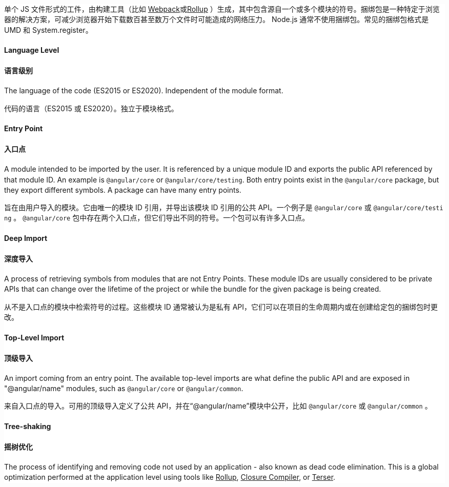 单个 JS 文件形式的工件，由构建工具（比如 [Webpack](https://webpack.js.org)或[Rollup](https://rollupjs.org/) ）生成，其中包含源自一个或多个模块的符号。捆绑包是一种特定于浏览器的解决方案，可减少浏览器开始下载数百甚至数万个文件时可能造成的网络压力。 Node.js 通常不使用捆绑包。常见的捆绑包格式是 UMD 和 System.register。

#### Language Level

#### 语言级别

The language of the code (ES2015 or ES2020).
Independent of the module format.

代码的语言（ES2015 或 ES2020）。独立于模块格式。

#### Entry Point

#### 入口点

A module intended to be imported by the user.
It is referenced by a unique module ID and exports the public API referenced by that module ID.
An example is `@angular/core` or `@angular/core/testing`.
Both entry points exist in the `@angular/core` package, but they export different symbols.
A package can have many entry points.

旨在由用户导入的模块。它由唯一的模块 ID 引用，并导出该模块 ID 引用的公共 API。一个例子是 `@angular/core` 或 `@angular/core/testing` 。 `@angular/core` 包中存在两个入口点，但它们导出不同的符号。一个包可以有许多入口点。

#### Deep Import

#### 深度导入

A process of retrieving symbols from modules that are not Entry Points.
These module IDs are usually considered to be private APIs that can change over the lifetime of the project or while the bundle for the given package is being created.

从不是入口点的模块中检索符号的过程。这些模块 ID 通常被认为是私有 API，它们可以在项目的生命周期内或在创建给定包的捆绑包时更改。

#### Top-Level Import

#### 顶级导入

An import coming from an entry point.
The available top-level imports are what define the public API and are exposed in "@angular/name" modules, such as `@angular/core` or `@angular/common`.

来自入口点的导入。可用的顶级导入定义了公共 API，并在“@angular/name”模块中公开，比如 `@angular/core` 或 `@angular/common` 。

#### Tree-shaking

#### 摇树优化

The process of identifying and removing code not used by an application - also known as dead code elimination.
This is a global optimization performed at the application level using tools like [Rollup](https://rollupjs.org), [Closure Compiler](https://developers.google.com/closure/compiler), or [Terser](https://github.com/terser/terser).
